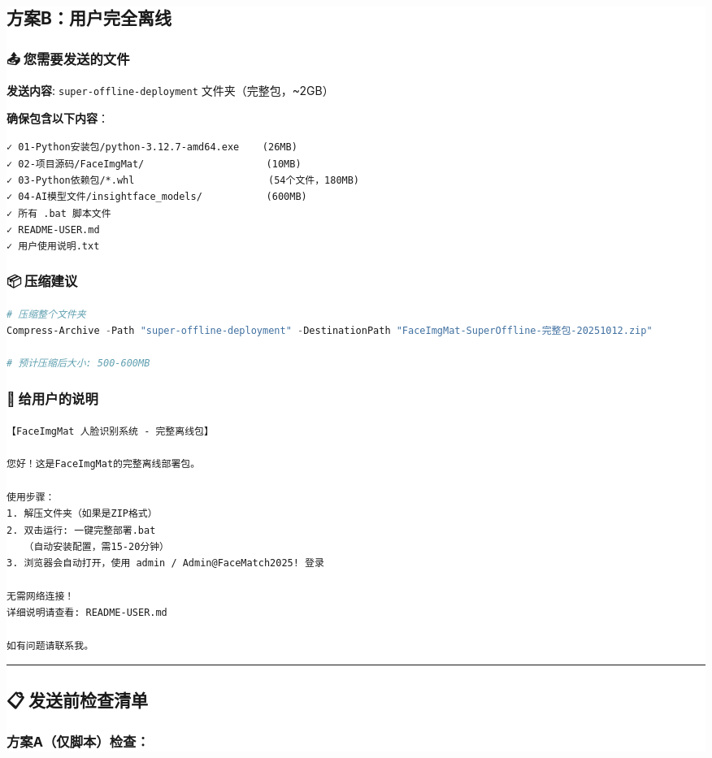 
## 方案B：用户完全离线

### 📤 您需要发送的文件

**发送内容**: `super-offline-deployment` 文件夹（完整包，~2GB）

**确保包含以下内容**：
```
✓ 01-Python安装包/python-3.12.7-amd64.exe    (26MB)
✓ 02-项目源码/FaceImgMat/                     (10MB)
✓ 03-Python依赖包/*.whl                       (54个文件，180MB)
✓ 04-AI模型文件/insightface_models/           (600MB)
✓ 所有 .bat 脚本文件
✓ README-USER.md
✓ 用户使用说明.txt
```

### 📦 压缩建议

```powershell
# 压缩整个文件夹
Compress-Archive -Path "super-offline-deployment" -DestinationPath "FaceImgMat-SuperOffline-完整包-20251012.zip"

# 预计压缩后大小: 500-600MB
```

### 📝 给用户的说明

```
【FaceImgMat 人脸识别系统 - 完整离线包】

您好！这是FaceImgMat的完整离线部署包。

使用步骤：
1. 解压文件夹（如果是ZIP格式）
2. 双击运行: 一键完整部署.bat
   （自动安装配置，需15-20分钟）
3. 浏览器会自动打开，使用 admin / Admin@FaceMatch2025! 登录

无需网络连接！
详细说明请查看: README-USER.md

如有问题请联系我。
```

---

## 📋 发送前检查清单

### 方案A（仅脚本）检查：
